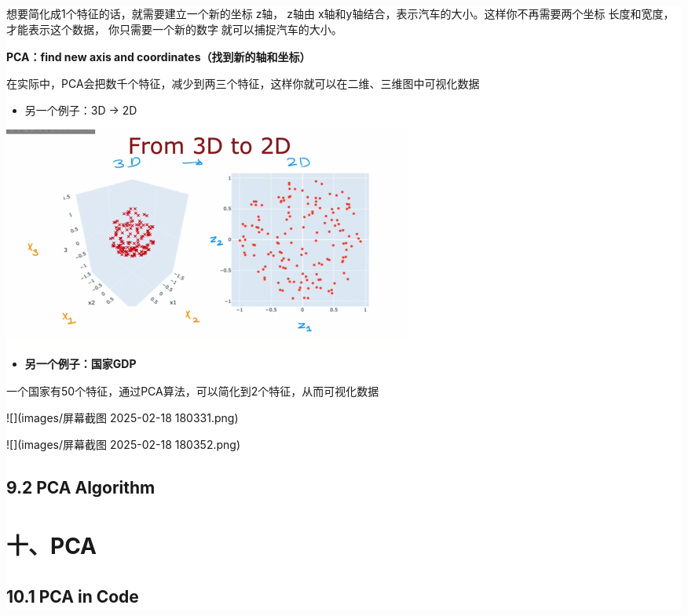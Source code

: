 想要简化成1个特征的话，就需要建立一个新的坐标 z轴， z轴由 x轴和y轴结合，表示汽车的大小。这样你不再需要两个坐标 长度和宽度，才能表示这个数据， 你只需要一个新的数字 就可以捕捉汽车的大小。

**PCA：find new axis and coordinates（找到新的轴和坐标）**



在实际中，PCA会把数千个特征，减少到两三个特征，这样你就可以在二维、三维图中可视化数据



- 另一个例子：3D → 2D

<img src="images/屏幕截图 2025-02-18 180047.png" alt="屏幕截图 2025-02-18 180047" style="zoom:50%;" />

- **另一个例子：国家GDP**

一个国家有50个特征，通过PCA算法，可以简化到2个特征，从而可视化数据

![](images/屏幕截图 2025-02-18 180331.png)

![](images/屏幕截图 2025-02-18 180352.png)



## 9.2 PCA Algorithm





# 十、PCA

## 10.1 PCA in Code
